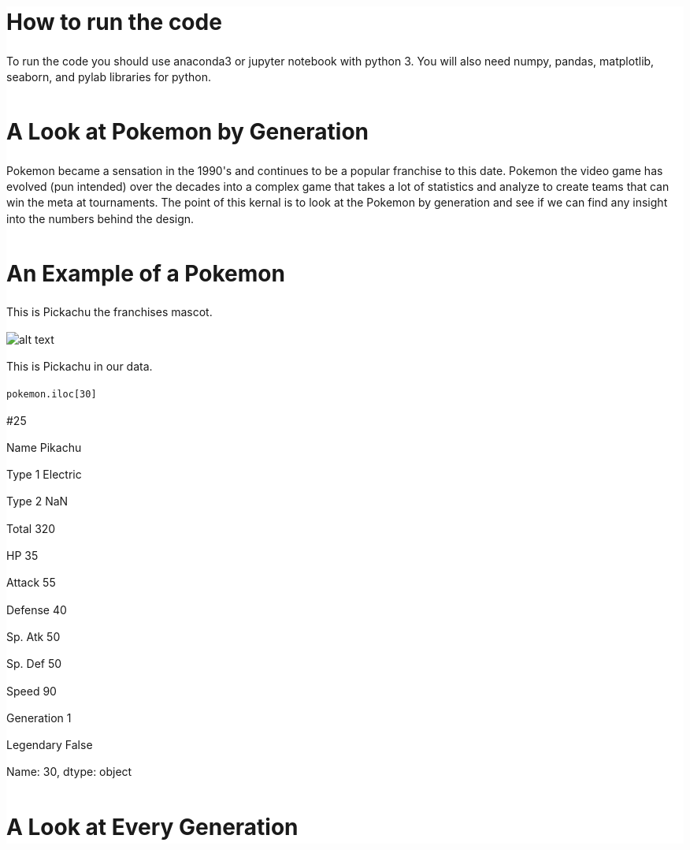 # How to run the code

To run the code you should use anaconda3 or jupyter notebook with python 3. You will also need numpy, pandas, matplotlib, seaborn, and pylab libraries for python.

# A Look at Pokemon by Generation

Pokemon became a sensation in the 1990's and continues to be a popular franchise to this date.
Pokemon the video game has evolved (pun intended) over the decades into a complex game that takes
a lot of statistics and analyze to create teams that can win the meta at tournaments. The point
of this kernal is to look at the Pokemon by generation and see if we can find any insight into
the numbers behind the design.

# An Example of a Pokemon

This is Pickachu the franchises mascot.

![alt text](https://cdn.bulbagarden.net/upload/2/28/Spr_6o_025_C.png)

This is Pickachu in our data.


    pokemon.iloc[30]


#25

Name           Pikachu

Type 1        Electric

Type 2             NaN

Total              320

HP                  35

Attack              55

Defense             40

Sp. Atk             50

Sp. Def             50

Speed               90

Generation           1

Legendary        False

Name: 30, dtype: object


# A Look at Every Generation
